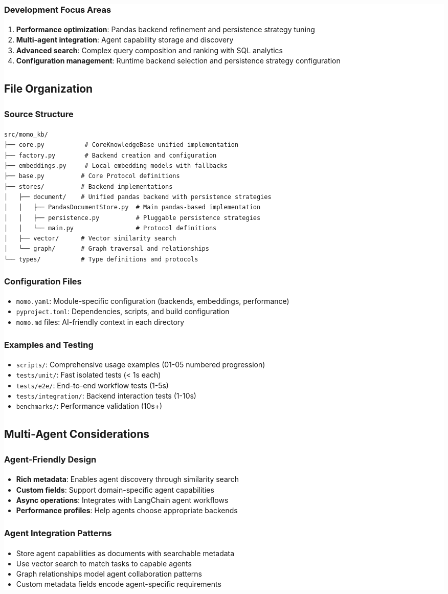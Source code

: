 ### Development Focus Areas
1. **Performance optimization**: Pandas backend refinement and persistence strategy tuning
2. **Multi-agent integration**: Agent capability storage and discovery
3. **Advanced search**: Complex query composition and ranking with SQL analytics
4. **Configuration management**: Runtime backend selection and persistence strategy configuration

## File Organization

### Source Structure
```
src/momo_kb/
├── core.py           # CoreKnowledgeBase unified implementation
├── factory.py        # Backend creation and configuration
├── embeddings.py     # Local embedding models with fallbacks
├── base.py          # Core Protocol definitions
├── stores/          # Backend implementations
│   ├── document/    # Unified pandas backend with persistence strategies
│   │   ├── PandasDocumentStore.py  # Main pandas-based implementation
│   │   ├── persistence.py          # Pluggable persistence strategies
│   │   └── main.py                 # Protocol definitions
│   ├── vector/      # Vector similarity search  
│   └── graph/       # Graph traversal and relationships
└── types/           # Type definitions and protocols
```

### Configuration Files
- `momo.yaml`: Module-specific configuration (backends, embeddings, performance)
- `pyproject.toml`: Dependencies, scripts, and build configuration
- `momo.md` files: AI-friendly context in each directory

### Examples and Testing
- `scripts/`: Comprehensive usage examples (01-05 numbered progression)
- `tests/unit/`: Fast isolated tests (< 1s each)
- `tests/e2e/`: End-to-end workflow tests (1-5s)
- `tests/integration/`: Backend interaction tests (1-10s)
- `benchmarks/`: Performance validation (10s+)

## Multi-Agent Considerations

### Agent-Friendly Design
- **Rich metadata**: Enables agent discovery through similarity search
- **Custom fields**: Support domain-specific agent capabilities
- **Async operations**: Integrates with LangChain agent workflows
- **Performance profiles**: Help agents choose appropriate backends

### Agent Integration Patterns
- Store agent capabilities as documents with searchable metadata
- Use vector search to match tasks to capable agents
- Graph relationships model agent collaboration patterns
- Custom metadata fields encode agent-specific requirements
